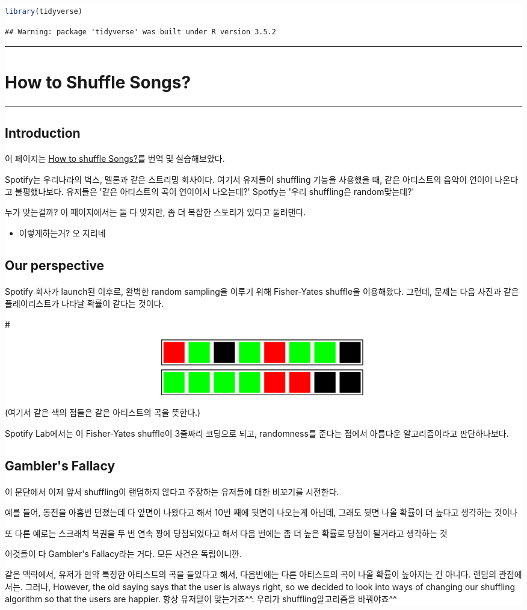 ```r
library(tidyverse)
```
```
## Warning: package 'tidyverse' was built under R version 3.5.2
```

---
# How to Shuffle Songs?
---

## Introduction

이 페이지는 [How to shuffle Songs?](https://labs.spotify.com/2014/02/28/how-to-shuffle-songs/)를 번역 및 실습해보았다.

Spotify는 우리나라의 벅스, 멜론과 같은 스트리밍 회사이다. 여기서 유저들이 shuffling 기능을 사용했을 때, 같은 아티스트의 음악이 연이어 나온다고 불평했나보다. 유저들은 '같은 아티스트의 곡이 연이어서 나오는데?' Spotfy는 '우리 shuffling은 random맞는데?'

누가 맞는걸까? 이 페이지에서는 둘 다 맞지만, 좀 더 복잡한 스토리가 있다고 둘러댄다. 

* 이렇게하는거? 오 지리네

## Our perspective 

Spotify 회사가 launch된 이후로, 완벽한 random sampling을 이루기 위해 Fisher-Yates shuffle을 이용해왔다.
그런데, 문제는 다음 사진과 같은 플레이리스트가 나타날 확률이 같다는 것이다.

#![](1RandomShuffle.png)
(여기서 같은 색의 점들은 같은 아티스트의 곡을 뜻한다.)


Spotify Lab에서는 이 Fisher-Yates shuffle이 3줄짜리 코딩으로 되고, randomness를 준다는 점에서 아름다운 알고리즘이라고 판단하나보다.


## Gambler's Fallacy
 이 문단에서 이제 앞서 shuffling이 랜덤하지 않다고 주장하는 유저들에 대한 비꼬기를 시전한다. 
 
 예를 들어, 동전을 아홉번 던졌는데 다 앞면이 나왔다고 해서 10번 째에 뒷면이 나오는게 아닌데, 그래도 뒷면 나올 확률이 더 높다고 생각하는 것이나
 
 또 다른 예로는 스크래치 복권을 두 번 연속 꽝에 당첨되었다고 해서 다음 번에는 좀 더 높은 확률로 당첨이 될거라고 생각하는 것
 
 이것들이 다 Gambler's Fallacy라는 거다. 모든 사건은 독립이니깐.
 
 같은 맥락에서, 유저가 만약 특정한 아티스트의 곡을 들었다고 해서, 다음번에는 다른 아티스트의 곡이 나올 확률이 높아지는 건 아니다. 랜덤의 관점에서는. 그러나,
 However, the old saying says that the user is always right, so we decided to look into ways of changing our shuffling algorithm so that the users are happier. 
 항상 유저말이 맞는거죠^^. 우리가 shuffling알고리즘을 바꿔야죠^^
 